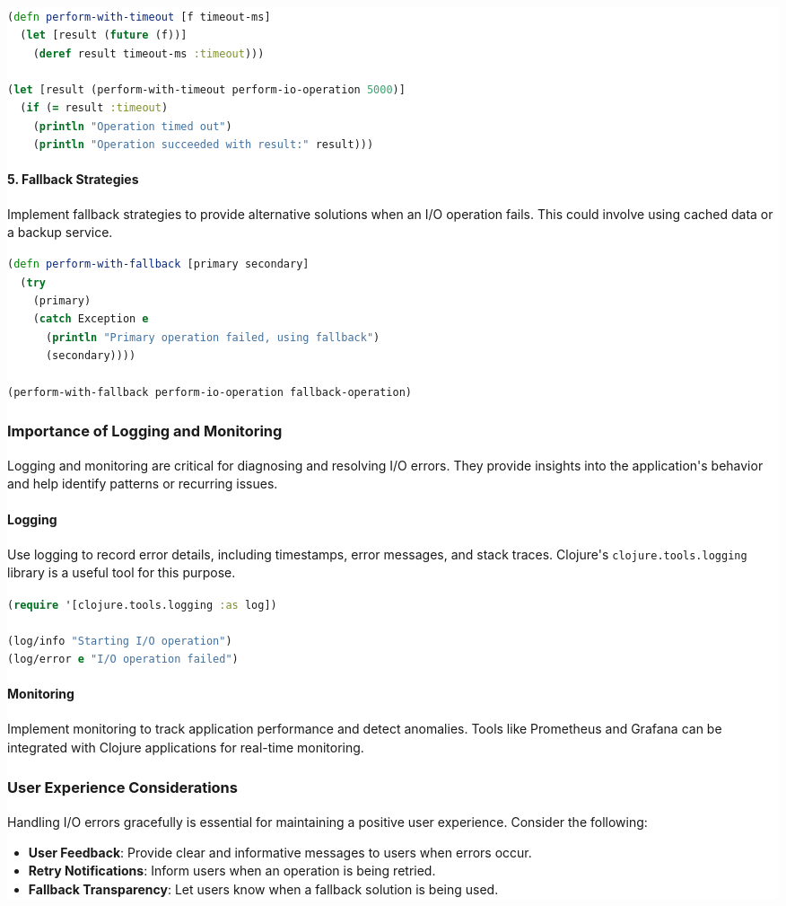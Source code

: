 ```clojure
(defn perform-with-timeout [f timeout-ms]
  (let [result (future (f))]
    (deref result timeout-ms :timeout)))

(let [result (perform-with-timeout perform-io-operation 5000)]
  (if (= result :timeout)
    (println "Operation timed out")
    (println "Operation succeeded with result:" result)))
```

#### 5. Fallback Strategies

Implement fallback strategies to provide alternative solutions when an I/O operation fails. This could involve using cached data or a backup service.

```clojure
(defn perform-with-fallback [primary secondary]
  (try
    (primary)
    (catch Exception e
      (println "Primary operation failed, using fallback")
      (secondary))))

(perform-with-fallback perform-io-operation fallback-operation)
```

### Importance of Logging and Monitoring

Logging and monitoring are critical for diagnosing and resolving I/O errors. They provide insights into the application's behavior and help identify patterns or recurring issues.

#### Logging

Use logging to record error details, including timestamps, error messages, and stack traces. Clojure's `clojure.tools.logging` library is a useful tool for this purpose.

```clojure
(require '[clojure.tools.logging :as log])

(log/info "Starting I/O operation")
(log/error e "I/O operation failed")
```

#### Monitoring

Implement monitoring to track application performance and detect anomalies. Tools like Prometheus and Grafana can be integrated with Clojure applications for real-time monitoring.

### User Experience Considerations

Handling I/O errors gracefully is essential for maintaining a positive user experience. Consider the following:

- **User Feedback**: Provide clear and informative messages to users when errors occur.
- **Retry Notifications**: Inform users when an operation is being retried.
- **Fallback Transparency**: Let users know when a fallback solution is being used.
